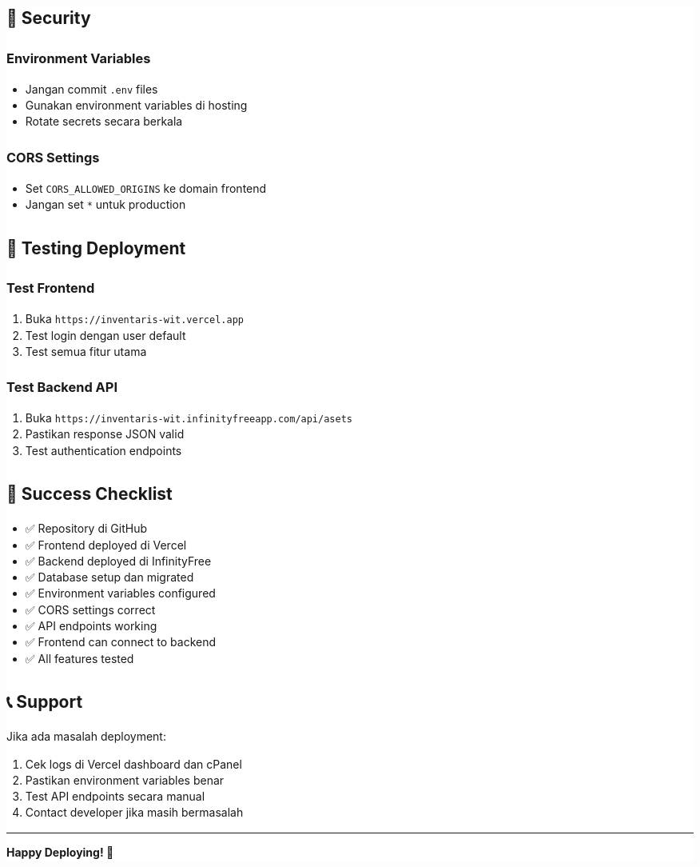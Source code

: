 ## 🔐 Security

### Environment Variables
- Jangan commit `.env` files
- Gunakan environment variables di hosting
- Rotate secrets secara berkala

### CORS Settings
- Set `CORS_ALLOWED_ORIGINS` ke domain frontend
- Jangan set `*` untuk production

## 📱 Testing Deployment

### Test Frontend
1. Buka `https://inventaris-wit.vercel.app`
2. Test login dengan user default
3. Test semua fitur utama

### Test Backend API
1. Buka `https://inventaris-wit.infinityfreeapp.com/api/asets`
2. Pastikan response JSON valid
3. Test authentication endpoints

## 🎯 Success Checklist

- ✅ Repository di GitHub
- ✅ Frontend deployed di Vercel
- ✅ Backend deployed di InfinityFree
- ✅ Database setup dan migrated
- ✅ Environment variables configured
- ✅ CORS settings correct
- ✅ API endpoints working
- ✅ Frontend can connect to backend
- ✅ All features tested

## 📞 Support

Jika ada masalah deployment:
1. Cek logs di Vercel dashboard dan cPanel
2. Pastikan environment variables benar
3. Test API endpoints secara manual
4. Contact developer jika masih bermasalah

---

**Happy Deploying! 🚀**
